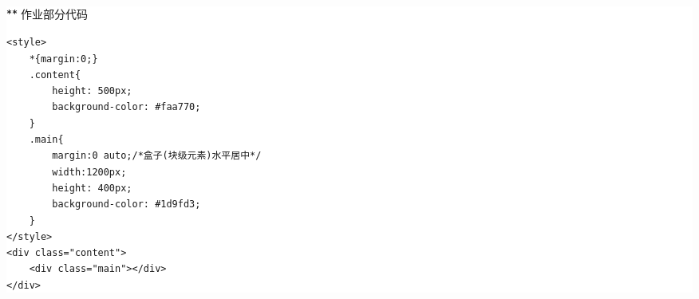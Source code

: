 


** 作业部分代码
```
<style>
    *{margin:0;}
    .content{
        height: 500px;
        background-color: #faa770;
    }
    .main{
        margin:0 auto;/*盒子(块级元素)水平居中*/
        width:1200px;
        height: 400px;
        background-color: #1d9fd3;
    }
</style>
<div class="content">
    <div class="main"></div>
</div>
```